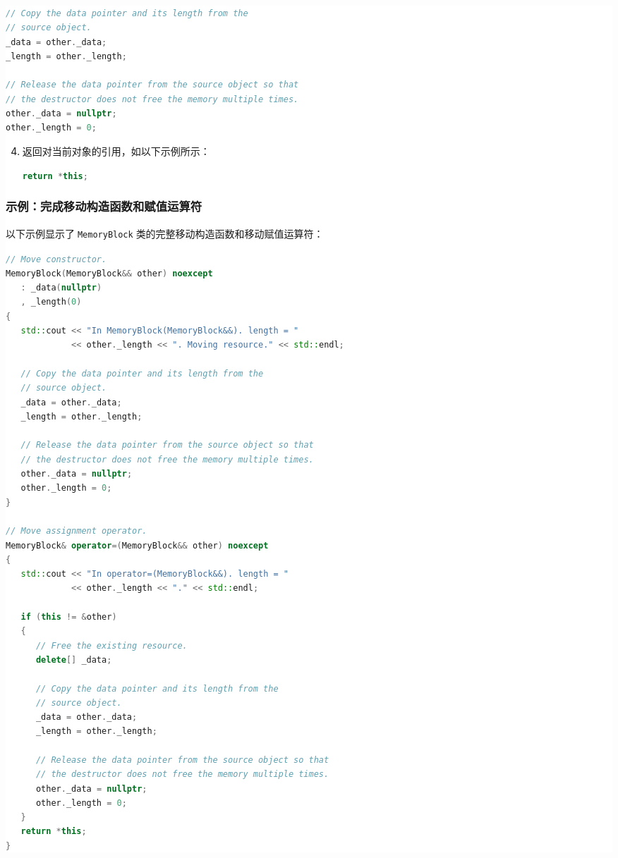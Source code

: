    ```cpp
   // Copy the data pointer and its length from the
   // source object.
   _data = other._data;
   _length = other._length;
   
   // Release the data pointer from the source object so that
   // the destructor does not free the memory multiple times.
   other._data = nullptr;
   other._length = 0;
   ```

4. 返回对当前对象的引用，如以下示例所示：

   ```cpp
   return *this;
   ```



### 示例：完成移动构造函数和赋值运算符

以下示例显示了 `MemoryBlock` 类的完整移动构造函数和移动赋值运算符：

```cpp
// Move constructor.
MemoryBlock(MemoryBlock&& other) noexcept
   : _data(nullptr)
   , _length(0)
{
   std::cout << "In MemoryBlock(MemoryBlock&&). length = "
             << other._length << ". Moving resource." << std::endl;

   // Copy the data pointer and its length from the
   // source object.
   _data = other._data;
   _length = other._length;

   // Release the data pointer from the source object so that
   // the destructor does not free the memory multiple times.
   other._data = nullptr;
   other._length = 0;
}

// Move assignment operator.
MemoryBlock& operator=(MemoryBlock&& other) noexcept
{
   std::cout << "In operator=(MemoryBlock&&). length = "
             << other._length << "." << std::endl;

   if (this != &other)
   {
      // Free the existing resource.
      delete[] _data;

      // Copy the data pointer and its length from the
      // source object.
      _data = other._data;
      _length = other._length;

      // Release the data pointer from the source object so that
      // the destructor does not free the memory multiple times.
      other._data = nullptr;
      other._length = 0;
   }
   return *this;
}
```